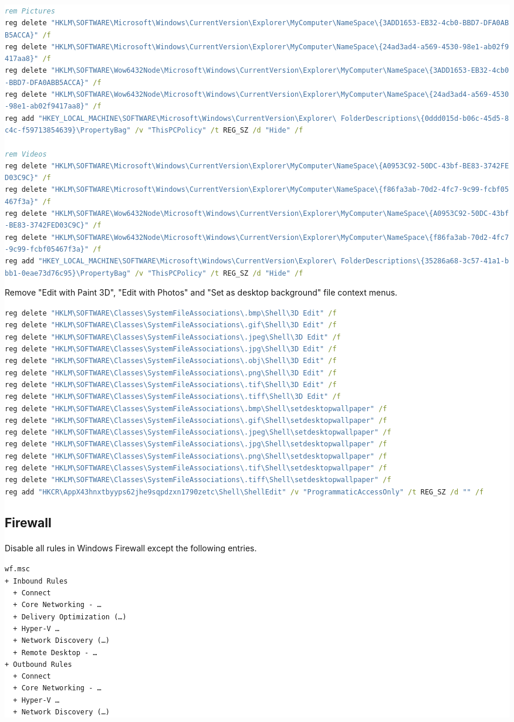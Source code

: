 ```cmd
rem Pictures
reg delete "HKLM\SOFTWARE\Microsoft\Windows\CurrentVersion\Explorer\MyComputer\NameSpace\{3ADD1653-EB32-4cb0-BBD7-DFA0ABB5ACCA}" /f
reg delete "HKLM\SOFTWARE\Microsoft\Windows\CurrentVersion\Explorer\MyComputer\NameSpace\{24ad3ad4-a569-4530-98e1-ab02f9417aa8}" /f
reg delete "HKLM\SOFTWARE\Wow6432Node\Microsoft\Windows\CurrentVersion\Explorer\MyComputer\NameSpace\{3ADD1653-EB32-4cb0-BBD7-DFA0ABB5ACCA}" /f
reg delete "HKLM\SOFTWARE\Wow6432Node\Microsoft\Windows\CurrentVersion\Explorer\MyComputer\NameSpace\{24ad3ad4-a569-4530-98e1-ab02f9417aa8}" /f
reg add "HKEY_LOCAL_MACHINE\SOFTWARE\Microsoft\Windows\CurrentVersion\Explorer\ FolderDescriptions\{0ddd015d-b06c-45d5-8c4c-f59713854639}\PropertyBag" /v "ThisPCPolicy" /t REG_SZ /d "Hide" /f

rem Videos
reg delete "HKLM\SOFTWARE\Microsoft\Windows\CurrentVersion\Explorer\MyComputer\NameSpace\{A0953C92-50DC-43bf-BE83-3742FED03C9C}" /f
reg delete "HKLM\SOFTWARE\Microsoft\Windows\CurrentVersion\Explorer\MyComputer\NameSpace\{f86fa3ab-70d2-4fc7-9c99-fcbf05467f3a}" /f
reg delete "HKLM\SOFTWARE\Wow6432Node\Microsoft\Windows\CurrentVersion\Explorer\MyComputer\NameSpace\{A0953C92-50DC-43bf-BE83-3742FED03C9C}" /f
reg delete "HKLM\SOFTWARE\Wow6432Node\Microsoft\Windows\CurrentVersion\Explorer\MyComputer\NameSpace\{f86fa3ab-70d2-4fc7-9c99-fcbf05467f3a}" /f
reg add "HKEY_LOCAL_MACHINE\SOFTWARE\Microsoft\Windows\CurrentVersion\Explorer\ FolderDescriptions\{35286a68-3c57-41a1-bbb1-0eae73d76c95}\PropertyBag" /v "ThisPCPolicy" /t REG_SZ /d "Hide" /f
```

Remove "Edit with Paint 3D", "Edit with Photos" and "Set as desktop background" file context menus.

```cmd
reg delete "HKLM\SOFTWARE\Classes\SystemFileAssociations\.bmp\Shell\3D Edit" /f
reg delete "HKLM\SOFTWARE\Classes\SystemFileAssociations\.gif\Shell\3D Edit" /f
reg delete "HKLM\SOFTWARE\Classes\SystemFileAssociations\.jpeg\Shell\3D Edit" /f
reg delete "HKLM\SOFTWARE\Classes\SystemFileAssociations\.jpg\Shell\3D Edit" /f
reg delete "HKLM\SOFTWARE\Classes\SystemFileAssociations\.obj\Shell\3D Edit" /f
reg delete "HKLM\SOFTWARE\Classes\SystemFileAssociations\.png\Shell\3D Edit" /f
reg delete "HKLM\SOFTWARE\Classes\SystemFileAssociations\.tif\Shell\3D Edit" /f
reg delete "HKLM\SOFTWARE\Classes\SystemFileAssociations\.tiff\Shell\3D Edit" /f
reg delete "HKLM\SOFTWARE\Classes\SystemFileAssociations\.bmp\Shell\setdesktopwallpaper" /f
reg delete "HKLM\SOFTWARE\Classes\SystemFileAssociations\.gif\Shell\setdesktopwallpaper" /f
reg delete "HKLM\SOFTWARE\Classes\SystemFileAssociations\.jpeg\Shell\setdesktopwallpaper" /f
reg delete "HKLM\SOFTWARE\Classes\SystemFileAssociations\.jpg\Shell\setdesktopwallpaper" /f
reg delete "HKLM\SOFTWARE\Classes\SystemFileAssociations\.png\Shell\setdesktopwallpaper" /f
reg delete "HKLM\SOFTWARE\Classes\SystemFileAssociations\.tif\Shell\setdesktopwallpaper" /f
reg delete "HKLM\SOFTWARE\Classes\SystemFileAssociations\.tiff\Shell\setdesktopwallpaper" /f
reg add "HKCR\AppX43hnxtbyyps62jhe9sqpdzxn1790zetc\Shell\ShellEdit" /v "ProgrammaticAccessOnly" /t REG_SZ /d "" /f
```


## Firewall
Disable all rules in Windows Firewall except the following entries.

```
wf.msc
+ Inbound Rules
  + Connect
  + Core Networking - …
  + Delivery Optimization (…)
  + Hyper-V …
  + Network Discovery (…)
  + Remote Desktop - …
+ Outbound Rules
  + Connect
  + Core Networking - …
  + Hyper-V …
  + Network Discovery (…)
```
